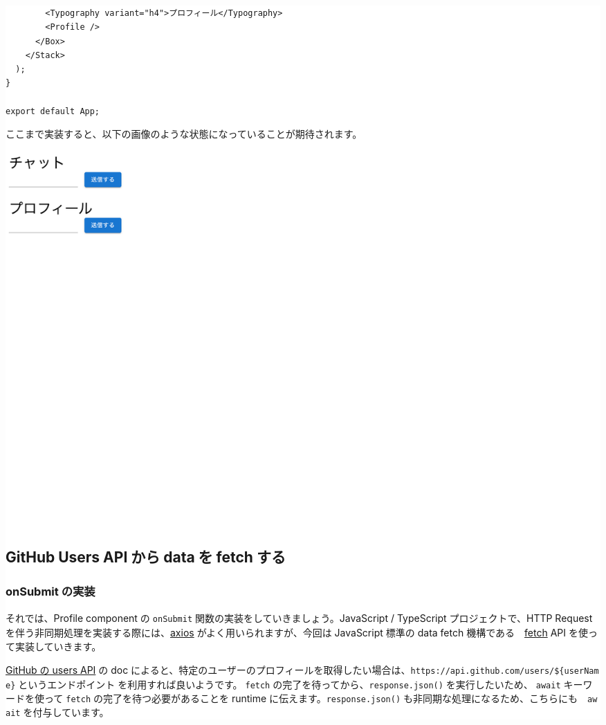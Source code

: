 ```tsx
        <Typography variant="h4">プロフィール</Typography>
        <Profile />
      </Box>
    </Stack>
  );
}

export default App;
```

ここまで実装すると、以下の画像のような状態になっていることが期待されます。

![profile](./images/render-profile.png)

## GitHub Users API から data を fetch する

### onSubmit の実装

それでは、Profile component の `onSubmit` 関数の実装をしていきましょう。JavaScript / TypeScript プロジェクトで、HTTP Request を伴う非同期処理を実装する際には、[axios](https://github.com/axios/axios) がよく用いられますが、今回は JavaScript 標準の data fetch 機構である　[fetch](https://developer.mozilla.org/ja/docs/Web/API/Fetch_API/Using_Fetch) API を使って実装していきます。

[GitHub の users API](https://docs.github.com/en/rest/users/users#get-a-user) の doc によると、特定のユーザーのプロフィールを取得したい場合は、`https://api.github.com/users/${userName}` というエンドポイント を利用すれば良いようです。 `fetch` の完了を待ってから、`response.json()` を実行したいため、 `await` キーワードを使って `fetch` の完了を待つ必要があることを runtime に伝えます。`response.json()` も非同期な処理になるため、こちらにも　`await` を付与しています。
